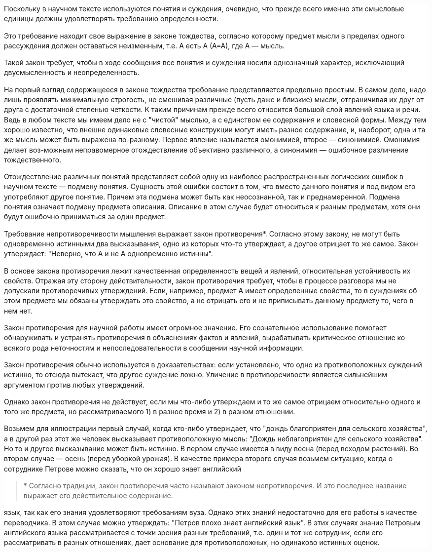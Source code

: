 Поскольку в научном тексте используются понятия и суждения, очевидно, что прежде всего именно эти смысловые единицы должны удовлетворять требованию определенности.

Это требование находит свое выражение в законе тождества, согласно которому предмет мысли в пределах одного рассуждения должен оставаться неизменным, т.е. А есть А (А=А), где А — мысль.

Такой закон требует, чтобы в ходе сообщения все понятия и суждения носили однозначный характер, исключающий двусмысленность и неопределенность.

На первый взгляд содержащееся в законе тождества требование представляется предельно простым. В самом деле, надо лишь проявлять минимальную строгость, не смешивая различные (пусть даже и близкие) мысли, отграничивая их друг от друга с достаточной степенью четкости. К таким причинам прежде всего относится большой слой явлений языка и речи. Ведь в любом тексте мы имеем дело не с "чистой" мыслью, а с единством ее содержания и словесной формы. Между тем хорошо известно, что внешне одинаковые словесные конструкции могут иметь разное содержание, и, наоборот, одна и та же мысль может быть выражена по-разному. Первое явление называется омонимией, второе — синонимией. Омонимия делает воз-можным неправомерное отождествление объективно различного, а синонимия — ошибочное различение тождественного.

Отождествление различных понятий представляет собой одну из наиболее распространенных логических ошибок в научном тексте — подмену понятия. Сущность этой ошибки состоит в том, что вместо данного понятия и под видом его употребляют другое понятие. Причем эта подмена может быть как неосознанной, так и преднамеренной. Подмена понятия означает подмену предмета описания. Описание в этом случае будет относиться к разным предметам, хотя они будут ошибочно приниматься за один предмет.

Требование непротиворечивости мышления выражает закон противоречия*. Согласно этому закону, не могут быть одновременно истинными два высказывания, одно из которых что-то утверждает, а другое отрицает то же самое. Закон утверждает: "Неверно, что А и не А одновременно истинны".

В основе закона противоречия лежит качественная определенность вещей и явлений, относительная устойчивость их свойств. Отражая эту сторону действительности, закон противоречия требует, чтобы в процессе разговора мы не допускали противоречивых утверждений. Если, например, предмет А имеет определенные свойства, то в суждениях об этом предмете мы обязаны утверждать это свойство, а не отрицать его и не приписывать данному предмету то, чего в нем нет.

Закон противоречия для научной работы имеет огромное значение. Его сознательное использование помогает обнаруживать и устранять противоречия в объяснениях фактов и явлений, вырабатывать критическое отношение ко всякого рода неточностям и непоследовательности в сообщении научной информации.

Закон противоречия обычно используется в доказательствах:
если установлено, что одно из противоположных суждений истинно, то отсюда вытекает, что другое суждение ложно. Уличение в противоречивости является сильнейшим аргументом против любых утверждений.

Однако закон противоречия не действует, если мы что-либо утверждаем и то же самое отрицаем относительно одного и того же предмета, но рассматриваемого 1) в разное время и 2) в разном отношении.

Возьмем для иллюстрации первый случай, когда кто-либо утверждает, что "дождь благоприятен для сельского хозяйства", а в другой раз этот же человек высказывает противоположную мысль: "Дождь неблагоприятен для сельского хозяйства". Но то и другое высказывание может быть истинно. В первом случае имеется в виду весна (перед всходом растений). Во втором случае — осень (перед уборкой урожая).
В качестве примера второго случая возьмем ситуацию, когда о сотруднике Петрове можно сказать, что он хорошо знает английский

> \* Согласно традиции, закон противоречия часто называют законом непротиворечия. И это последнее название выражает его действительное содержание.
 
язык, так как его знания удовлетворяют требованиям вуза. Однако этих знаний недостаточно для его работы в качестве переводчика. В этом случае можно утверждать: "Петров плохо знает английский язык". В этих случаях знание Петровым английского языка рассматривается с точки зрения разных требований, т.е. один и тот же сотрудник, если его рассматривать в разных отношениях, дает основание для противоположных, но одинаково истинных оценок.
